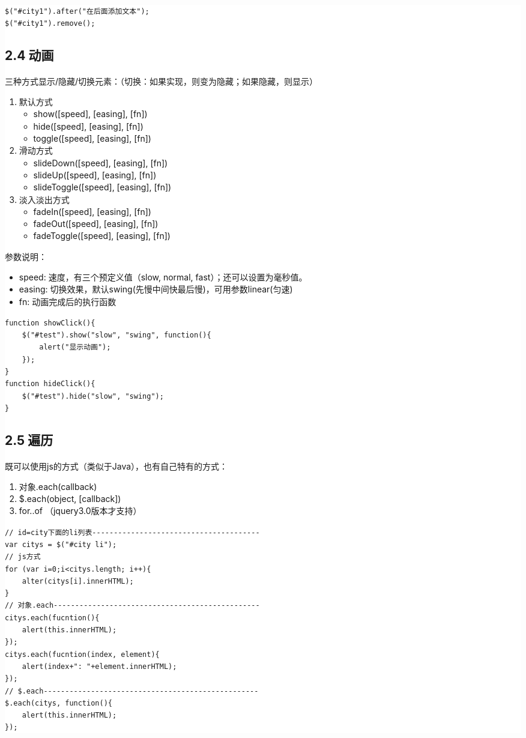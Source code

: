 ```
$("#city1").after("在后面添加文本");
$("#city1").remove();

```

## 2.4  动画

三种方式显示/隐藏/切换元素：（切换：如果实现，则变为隐藏；如果隐藏，则显示）

1. 默认方式
    * show([speed], [easing], [fn])
    * hide([speed], [easing], [fn])
    * toggle([speed], [easing], [fn])
2. 滑动方式
    * slideDown([speed], [easing], [fn])
    * slideUp([speed], [easing], [fn])
    * slideToggle([speed], [easing], [fn])
3. 淡入淡出方式
    * fadeIn([speed], [easing], [fn])
    * fadeOut([speed], [easing], [fn])
    * fadeToggle([speed], [easing], [fn])

参数说明：

* speed: 速度，有三个预定义值（slow, normal, fast）；还可以设置为毫秒值。
* easing: 切换效果，默认swing(先慢中间快最后慢)，可用参数linear(匀速)
* fn: 动画完成后的执行函数

```
function showClick(){
	$("#test").show("slow", "swing", function(){
		alert("显示动画");
	});
}
function hideClick(){
	$("#test").hide("slow", "swing");
}

```

## 2.5  遍历

既可以使用js的方式（类似于Java），也有自己特有的方式：

1. 对象.each(callback)
2. $.each(object, [callback])
3. for..of    （jquery3.0版本才支持）

```
// id=city下面的li列表---------------------------------------
var citys = $("#city li");
// js方式
for (var i=0;i<citys.length; i++){ 
	alter(citys[i].innerHTML); 
}
// 对象.each------------------------------------------------
citys.each(fucntion(){
	alert(this.innerHTML);
});
citys.each(fucntion(index, element){
	alert(index+": "+element.innerHTML);
});
// $.each--------------------------------------------------
$.each(citys, function(){
	alert(this.innerHTML);
});
```